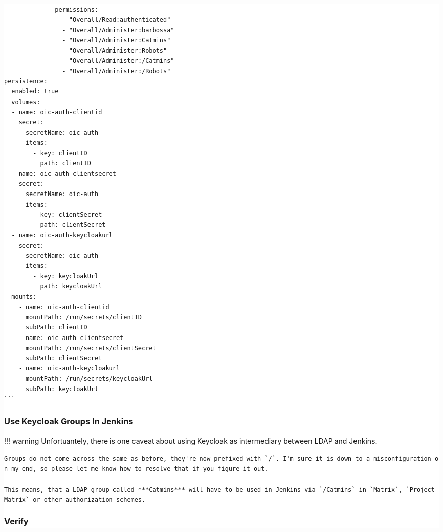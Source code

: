                   permissions:
                    - "Overall/Read:authenticated"
                    - "Overall/Administer:barbossa"
                    - "Overall/Administer:Catmins"
                    - "Overall/Administer:Robots"
                    - "Overall/Administer:/Catmins"
                    - "Overall/Administer:/Robots"
    persistence:
      enabled: true
      volumes:
      - name: oic-auth-clientid
        secret:
          secretName: oic-auth
          items:
            - key: clientID
              path: clientID
      - name: oic-auth-clientsecret
        secret:
          secretName: oic-auth
          items:
            - key: clientSecret
              path: clientSecret
      - name: oic-auth-keycloakurl
        secret:
          secretName: oic-auth
          items:
            - key: keycloakUrl
              path: keycloakUrl
      mounts:
        - name: oic-auth-clientid
          mountPath: /run/secrets/clientID
          subPath: clientID
        - name: oic-auth-clientsecret
          mountPath: /run/secrets/clientSecret
          subPath: clientSecret
        - name: oic-auth-keycloakurl
          mountPath: /run/secrets/keycloakUrl
          subPath: keycloakUrl
    ```


### Use Keycloak Groups In Jenkins

!!! warning
    Unfortuantely, there is one caveat about using Keycloak as intermediary between LDAP and Jenkins.

    Groups do not come across the same as before, they're now prefixed with `/`. I'm sure it is down to a misconfiguration on my end, so please let me know how to resolve that if you figure it out. 

    This means, that a LDAP group called ***Catmins*** will have to be used in Jenkins via `/Catmins` in `Matrix`, `Project Matrix` or other authorization schemes.

### Verify
